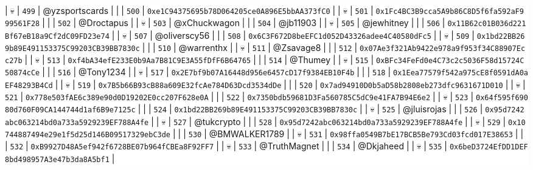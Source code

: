 | 💀 | `499` | @yzsportscards |
|  | `500` | `0xe1C94375695b78D064205ce0A896E5bbAA373fC0` |
| 💀 | `501` | `0x1Fc4BC3B9cca5A9b86C8D5f6fa592aF999561F28` |
|  | `502` | @Droctapus |
| 💀 | `503` | @xChuckwagon |
|  | `504` | @jb11903 |
| 💀 | `505` | @jewhitney |
|  | `506` | `0x11B62c01B036d221Bf67eB18a9Cf2dC09FD23e74` |
| 💀 | `507` | @oliverscy56 |
|  | `508` | `0x6C3F672D8beEFC1d052D43326adee4C40580dFc5` |
| 💀 | `509` | `0x1bd22BB269b89E491153375C99203CB39BB7830c` |
|  | `510` | @warrenthx |
| 💀 | `511` | @Zsavage8 |
|  | `512` | `0x07Ae3f321Ab9422e978a9f953f34C88907Ecc27b` |
| 💀 | `513` | `0xf4bA34efE233E0b9Aa7B81C9E3A55fDfF6B64765` |
|  | `514` | @Thumey |
| 💀 | `515` | `0xBFc34FeFd0e4C73c2c5036F58d15724C50874cCe` |
|  | `516` | @Tony1234 |
| 💀 | `517` | `0x2E7bf9b07A16448d956e6457cD17f9384EB10F4b` |
|  | `518` | `0x1Eea77579f542a975cE8f0591dA0aEF48293B4Cd` |
| 💀 | `519` | `0x7B5b66B93cB88a609E32fcAe784D63Dcd3534dDe` |
|  | `520` | `0x7ad94910D0b5aD58b2808eb273dfc9631671D010` |
| 💀 | `521` | `0x778e503fAE6c389e90d0D19202E0cc207F628e0A` |
|  | `522` | `0x7350bdb59681D3Fa560785C5dC9e41FA7B94E6e2` |
| 💀 | `523` | `0x64f595f69080d760F09CA144744d1af6B9e7125c` |
|  | `524` | `0x1bd22BB269b89E491153375C99203CB39BB7830c` |
| 💀 | `525` | @jluisrojas |
|  | `526` | `0x95d7242abc063214bd0a733a5929239EF788A4fe` |
| 💀 | `527` | @tukcrypto |
|  | `528` | `0x95d7242abc063214bd0a733a5929239EF788A4fe` |
| 💀 | `529` | `0x10744887494e29e1f5d25d146B09517329ebC3de` |
|  | `530` | @BMWALKER1789 |
| 💀 | `531` | `0x98ffa0549B7bE17BCB5Be793Cd03fcd017E38653` |
|  | `532` | `0xB9927D48A5ef942f6728BE07b964fCBEa8F92FF7` |
| 💀 | `533` | @TruthMagnet |
|  | `534` | @Dkjaheed |
| 💀 | `535` | `0x6beD3724EfDD1DEF8bd498957A3e47b3da8A5bf1` |